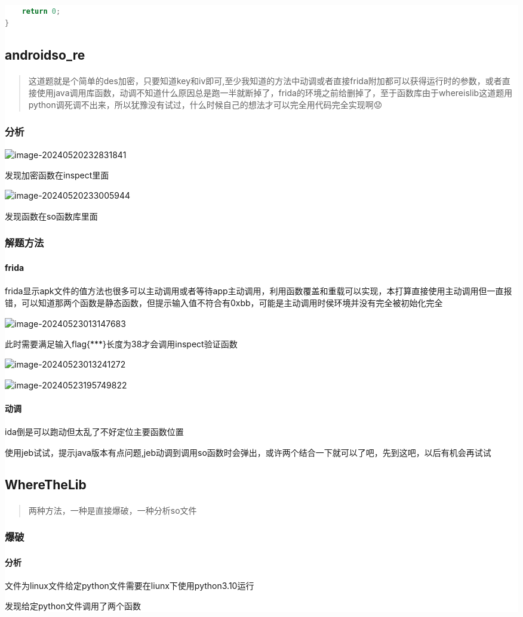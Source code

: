 ```cpp
	return 0;
}

```

## androidso_re

> 这道题就是个简单的des加密，只要知道key和iv即可,至少我知道的方法中动调或者直接frida附加都可以获得运行时的参数，或者直接使用java调用库函数，动调不知道什么原因总是跑一半就断掉了，frida的环境之前给删掉了，至于函数库由于whereislib这道题用python调死调不出来，所以犹豫没有试过，什么时候自己的想法才可以完全用代码完全实现啊😟

### 分析

![image-20240520232831841](https://raw.githubusercontent.com/WowOnWall/Drawing-bed/main/202405241619677.png)

发现加密函数在inspect里面

![image-20240520233005944](https://raw.githubusercontent.com/WowOnWall/Drawing-bed/main/202405241624891.png)

发现函数在so函数库里面

### 解题方法

#### frida

frida显示apk文件的值方法也很多可以主动调用或者等待app主动调用，利用函数覆盖和重载可以实现，本打算直接使用主动调用但一直报错，可以知道那两个函数是静态函数，但提示输入值不符合有0xbb，可能是主动调用时侯环境并没有完全被初始化完全

![image-20240523013147683](https://raw.githubusercontent.com/WowOnWall/Drawing-bed/main/202405241620287.png)

此时需要满足输入flag{***}长度为38才会调用inspect验证函数

![image-20240523013241272](https://raw.githubusercontent.com/WowOnWall/Drawing-bed/main/202405241621303.png)

![image-20240523195749822](https://raw.githubusercontent.com/WowOnWall/Drawing-bed/main/202405241621965.png)

#### 动调

ida倒是可以跑动但太乱了不好定位主要函数位置

使用jeb试试，提示java版本有点问题,jeb动调到调用so函数时会弹出，或许两个结合一下就可以了吧，先到这吧，以后有机会再试试

## WhereTheLib

> 两种方法，一种是直接爆破，一种分析so文件

### 爆破

#### 分析

文件为linux文件给定python文件需要在liunx下使用python3.10运行

发现给定python文件调用了两个函数
